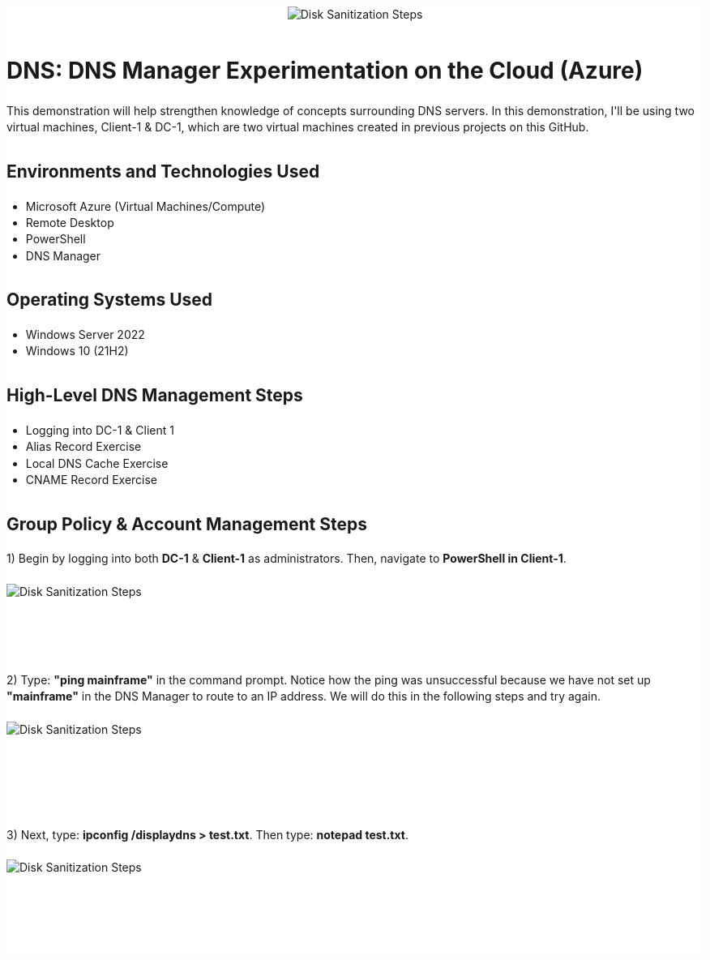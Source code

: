 <p align="center">
<img src="https://i.imgur.com/UXuRdG1.png" height="40%" width="60%" alt="Disk Sanitization Steps"/><br />
</p>

<h1>DNS: DNS Manager Experimentation on the Cloud (Azure)</h1>
This demonstration will help strengthen knowledge of concepts surrounding DNS servers.  In this demonstration, I'll be using two virtual machines, Client-1 & DC-1, which are two virtual machines created in previous projects on this GitHub.<br />


<h2>Environments and Technologies Used</h2>

- Microsoft Azure (Virtual Machines/Compute)
- Remote Desktop
- PowerShell
- DNS Manager

<h2>Operating Systems Used </h2>

- Windows Server 2022
- Windows 10 (21H2)
  
<h2>High-Level DNS Management Steps</h2>

- Logging into DC-1 & Client 1
- Alias Record Exercise
- Local DNS Cache Exercise
- CNAME Record Exercise


<h2>Group Policy & Account Management Steps</h2>

<p>
1) Begin by logging into both <strong>DC-1</strong> & <strong>Client-1</strong> as administrators.  Then, navigate to <strong>PowerShell in Client-1</strong>.<br />
  <br />
<img src="https://i.imgur.com/1vLWOF5.png" height="40%" width="60%" alt="Disk Sanitization Steps"/><br />
</p>
<br />
<br />
<br />

<p>
2) Type: <strong> "ping mainframe"</strong> in the command prompt. Notice how the ping was unsuccessful because we have not set up <strong>"mainframe"</strong> in the DNS Manager to route to an IP address. We will do this in the following steps and try again.<br />
  <br />
<img src="https://i.imgur.com/lGUCvfB.png" height="80%" width="100%" alt="Disk Sanitization Steps"/><br />
</p>
<br />
<br />
<br />
<br />

<p>
3) Next, type: <strong>ipconfig /displaydns > test.txt</strong>. Then type: <strong>notepad test.txt</strong>. <br />
  <br />
<img src="https://i.imgur.com/mIJloYR.png" height="80%" width="100%" alt="Disk Sanitization Steps"/> <br />
</p>
<br />
<br />
<br />
<br />

